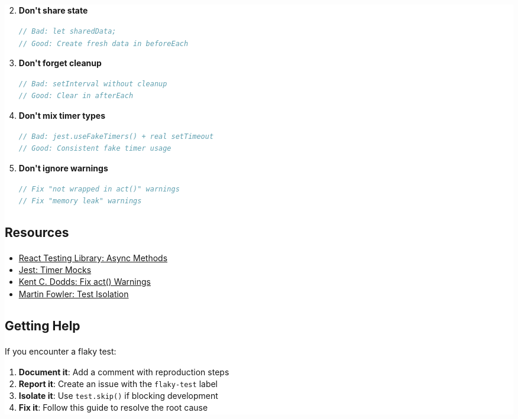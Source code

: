2. **Don't share state**
   ```typescript
   // Bad: let sharedData;
   // Good: Create fresh data in beforeEach
   ```

3. **Don't forget cleanup**
   ```typescript
   // Bad: setInterval without cleanup
   // Good: Clear in afterEach
   ```

4. **Don't mix timer types**
   ```typescript
   // Bad: jest.useFakeTimers() + real setTimeout
   // Good: Consistent fake timer usage
   ```

5. **Don't ignore warnings**
   ```typescript
   // Fix "not wrapped in act()" warnings
   // Fix "memory leak" warnings
   ```

## Resources

- [React Testing Library: Async Methods](https://testing-library.com/docs/dom-testing-library/api-async/)
- [Jest: Timer Mocks](https://jestjs.io/docs/timer-mocks)
- [Kent C. Dodds: Fix act() Warnings](https://kentcdodds.com/blog/fix-the-not-wrapped-in-act-warning)
- [Martin Fowler: Test Isolation](https://martinfowler.com/bliki/TestIsolation.html)

## Getting Help

If you encounter a flaky test:

1. **Document it**: Add a comment with reproduction steps
2. **Report it**: Create an issue with the `flaky-test` label
3. **Isolate it**: Use `test.skip()` if blocking development
4. **Fix it**: Follow this guide to resolve the root cause
